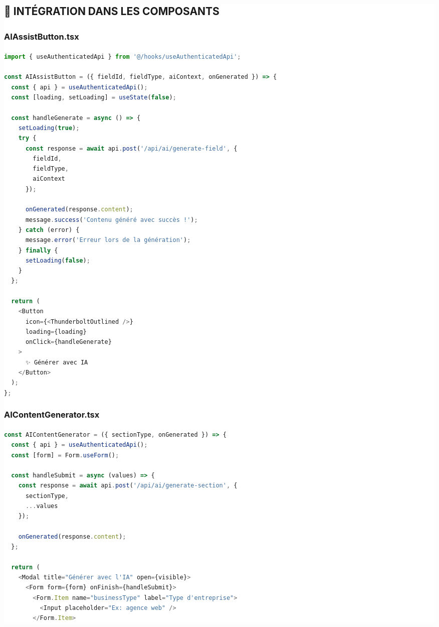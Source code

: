 ## 🔧 INTÉGRATION DANS LES COMPOSANTS

### AIAssistButton.tsx

```typescript
import { useAuthenticatedApi } from '@/hooks/useAuthenticatedApi';

const AIAssistButton = ({ fieldId, fieldType, aiContext, onGenerated }) => {
  const { api } = useAuthenticatedApi();
  const [loading, setLoading] = useState(false);

  const handleGenerate = async () => {
    setLoading(true);
    try {
      const response = await api.post('/api/ai/generate-field', {
        fieldId,
        fieldType,
        aiContext
      });
      
      onGenerated(response.content);
      message.success('Contenu généré avec succès !');
    } catch (error) {
      message.error('Erreur lors de la génération');
    } finally {
      setLoading(false);
    }
  };

  return (
    <Button
      icon={<ThunderboltOutlined />}
      loading={loading}
      onClick={handleGenerate}
    >
      ✨ Générer avec IA
    </Button>
  );
};
```

### AIContentGenerator.tsx

```typescript
const AIContentGenerator = ({ sectionType, onGenerated }) => {
  const { api } = useAuthenticatedApi();
  const [form] = Form.useForm();
  
  const handleSubmit = async (values) => {
    const response = await api.post('/api/ai/generate-section', {
      sectionType,
      ...values
    });
    
    onGenerated(response.content);
  };

  return (
    <Modal title="Générer avec l'IA" open={visible}>
      <Form form={form} onFinish={handleSubmit}>
        <Form.Item name="businessType" label="Type d'entreprise">
          <Input placeholder="Ex: agence web" />
        </Form.Item>
```